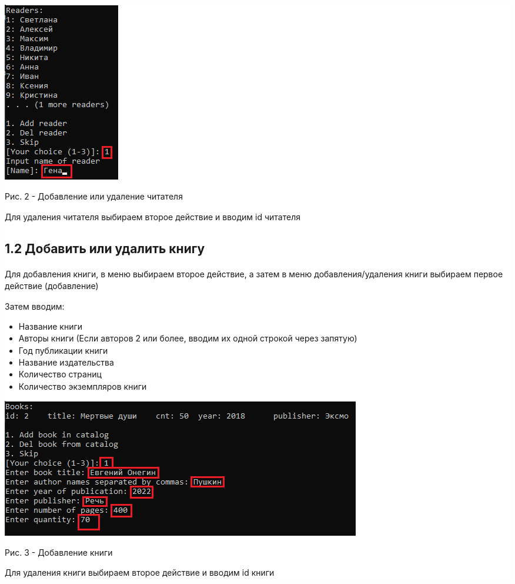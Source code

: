 ![](./img/menuAreader.png)

Рис. 2 - Добавление или удаление читателя

Для удаления читателя выбираем второе действие и вводим id читателя

## 1.2 Добавить или удалить книгу

Для добавления книги, в меню выбираем второе действие, а затем в меню добавления/удаления книги выбираем первое действие (добавление)

Затем вводим:
- Название книги
- Авторы книги (Если авторов 2 или более, вводим их одной строкой через запятую)
- Год публикации книги
- Название издательства
- Количество страниц
- Количество экземпляров книги

![](./img/menuAbook.png)

Рис. 3 - Добавление книги

Для удаления книги выбираем второе  действие и вводим id книги
